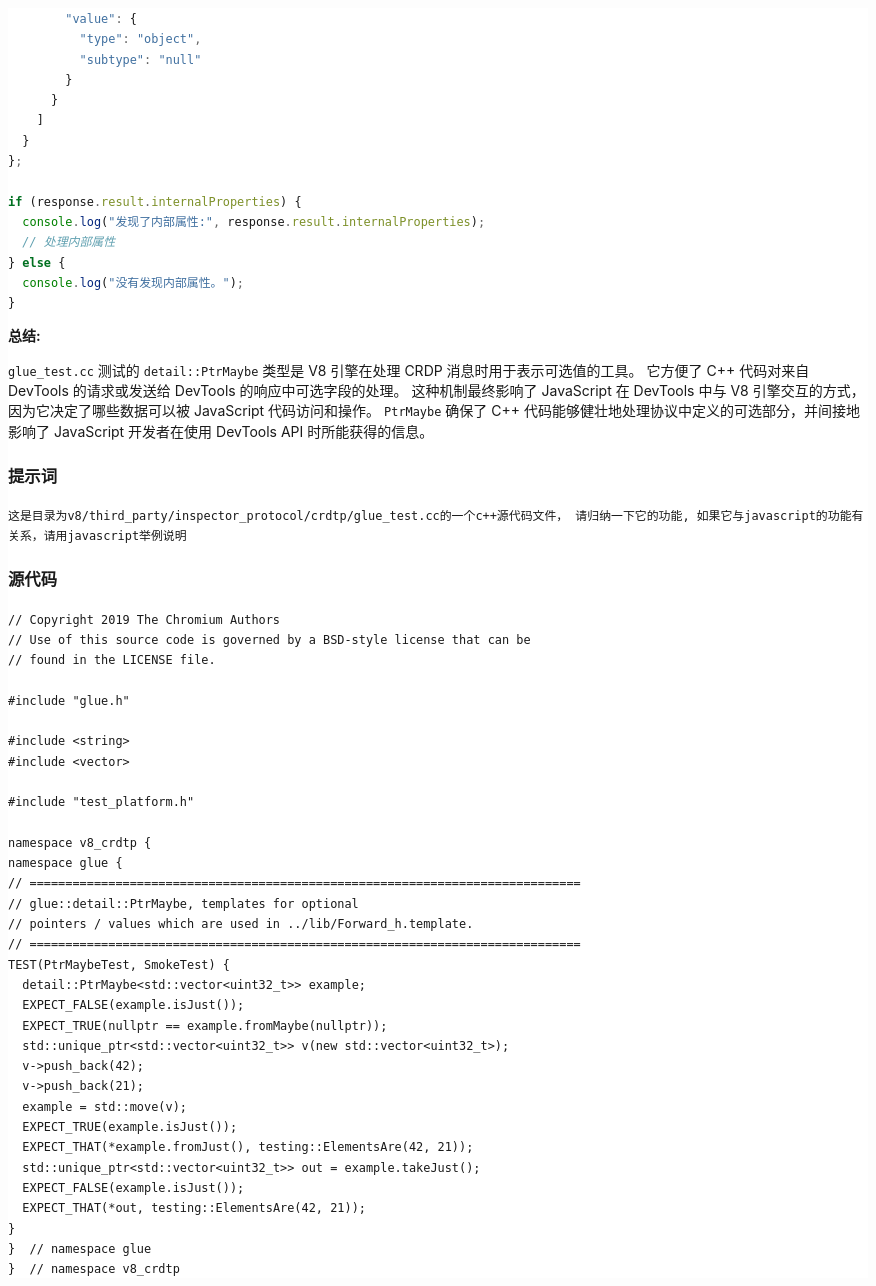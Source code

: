 ```javascript
        "value": {
          "type": "object",
          "subtype": "null"
        }
      }
    ]
  }
};

if (response.result.internalProperties) {
  console.log("发现了内部属性:", response.result.internalProperties);
  // 处理内部属性
} else {
  console.log("没有发现内部属性。");
}
```

**总结:**

`glue_test.cc` 测试的 `detail::PtrMaybe` 类型是 V8 引擎在处理 CRDP 消息时用于表示可选值的工具。 它方便了 C++ 代码对来自 DevTools 的请求或发送给 DevTools 的响应中可选字段的处理。 这种机制最终影响了 JavaScript 在 DevTools 中与 V8 引擎交互的方式，因为它决定了哪些数据可以被 JavaScript 代码访问和操作。  `PtrMaybe` 确保了 C++ 代码能够健壮地处理协议中定义的可选部分，并间接地影响了 JavaScript 开发者在使用 DevTools API 时所能获得的信息。

### 提示词
```
这是目录为v8/third_party/inspector_protocol/crdtp/glue_test.cc的一个c++源代码文件， 请归纳一下它的功能, 如果它与javascript的功能有关系，请用javascript举例说明
```

### 源代码
```
// Copyright 2019 The Chromium Authors
// Use of this source code is governed by a BSD-style license that can be
// found in the LICENSE file.

#include "glue.h"

#include <string>
#include <vector>

#include "test_platform.h"

namespace v8_crdtp {
namespace glue {
// =============================================================================
// glue::detail::PtrMaybe, templates for optional
// pointers / values which are used in ../lib/Forward_h.template.
// =============================================================================
TEST(PtrMaybeTest, SmokeTest) {
  detail::PtrMaybe<std::vector<uint32_t>> example;
  EXPECT_FALSE(example.isJust());
  EXPECT_TRUE(nullptr == example.fromMaybe(nullptr));
  std::unique_ptr<std::vector<uint32_t>> v(new std::vector<uint32_t>);
  v->push_back(42);
  v->push_back(21);
  example = std::move(v);
  EXPECT_TRUE(example.isJust());
  EXPECT_THAT(*example.fromJust(), testing::ElementsAre(42, 21));
  std::unique_ptr<std::vector<uint32_t>> out = example.takeJust();
  EXPECT_FALSE(example.isJust());
  EXPECT_THAT(*out, testing::ElementsAre(42, 21));
}
}  // namespace glue
}  // namespace v8_crdtp
```